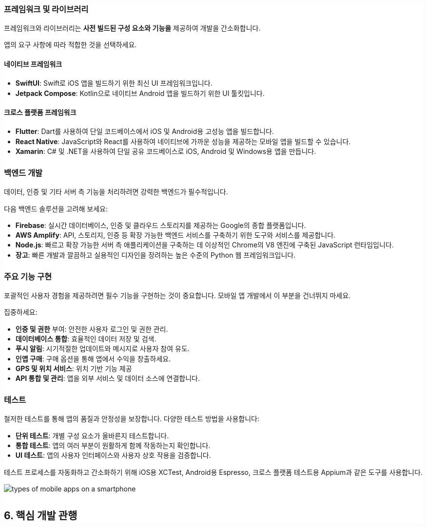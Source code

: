 ### 프레임워크 및 라이브러리

프레임워크와 라이브러리는 **사전 빌드된 구성 요소와 기능을** 제공하여 개발을 간소화합니다.

앱의 요구 사항에 따라 적합한 것을 선택하세요.

#### 네이티브 프레임워크

*   **SwiftUI**: Swift로 iOS 앱을 빌드하기 위한 최신 UI 프레임워크입니다.
*   **Jetpack Compose**: Kotlin으로 네이티브 Android 앱을 빌드하기 위한 UI 툴킷입니다.

#### 크로스 플랫폼 프레임워크

*   **Flutter**: Dart를 사용하여 단일 코드베이스에서 iOS 및 Android용 고성능 앱을 빌드합니다.
*   **React Native**: JavaScript와 React를 사용하여 네이티브에 가까운 성능을 제공하는 모바일 앱을 빌드할 수 있습니다.
*   **Xamarin**: C# 및 .NET을 사용하여 단일 공유 코드베이스로 iOS, Android 및 Windows용 앱을 만듭니다.

### 백엔드 개발

데이터, 인증 및 기타 서버 측 기능을 처리하려면 강력한 백엔드가 필수적입니다.

다음 백엔드 솔루션을 고려해 보세요:

*   **Firebase**: 실시간 데이터베이스, 인증 및 클라우드 스토리지를 제공하는 Google의 종합 플랫폼입니다.
*   **AWS Amplify**: API, 스토리지, 인증 등 확장 가능한 백엔드 서비스를 구축하기 위한 도구와 서비스를 제공합니다.
*   **Node.js**: 빠르고 확장 가능한 서버 측 애플리케이션을 구축하는 데 이상적인 Chrome의 V8 엔진에 구축된 JavaScript 런타임입니다.
*   **장고**: 빠른 개발과 깔끔하고 실용적인 디자인을 장려하는 높은 수준의 Python 웹 프레임워크입니다.

### 주요 기능 구현

포괄적인 사용자 경험을 제공하려면 필수 기능을 구현하는 것이 중요합니다. 모바일 앱 개발에서 이 부분을 건너뛰지 마세요.

집중하세요:

*   **인증 및 권한** 부여: 안전한 사용자 로그인 및 권한 관리.
*   **데이터베이스 통합**: 효율적인 데이터 저장 및 검색.
*   **푸시 알림**: 시기적절한 업데이트와 메시지로 사용자 참여 유도.
*   **인앱 구매**: 구매 옵션을 통해 앱에서 수익을 창출하세요.
*   **GPS 및 위치 서비스**: 위치 기반 기능 제공
*   **API 통합 및 관리**: 앱을 외부 서비스 및 데이터 소스에 연결합니다.

### 테스트

철저한 테스트를 통해 앱의 품질과 안정성을 보장합니다. 다양한 테스트 방법을 사용합니다:

*   **단위 테스트**: 개별 구성 요소가 올바른지 테스트합니다.
*   **통합 테스트**: 앱의 여러 부분이 원활하게 함께 작동하는지 확인합니다.
*   **UI 테스트**: 앱의 사용자 인터페이스와 사용자 상호 작용을 검증합니다.

테스트 프로세스를 자동화하고 간소화하기 위해 iOS용 XCTest, Android용 Espresso, 크로스 플랫폼 테스트용 Appium과 같은 도구를 사용합니다.

![types of mobile apps on a smartphone](https://cms.udonis.co/wp-content/uploads/2024/04/mobile-phone-apps-1024x539.webp)

## 6\. 핵심 개발 관행
